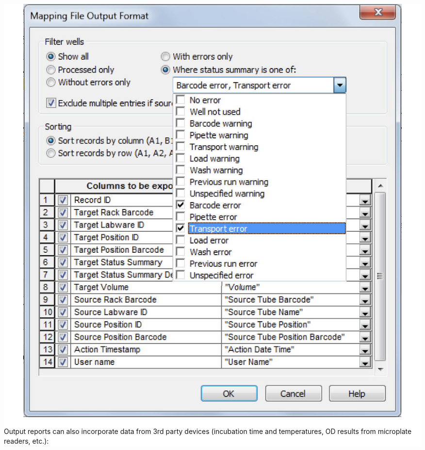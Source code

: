 <figure><img src="../../.gitbook/assets/image (13) (1) (1) (1) (1) (1) (1) (1) (1) (1) (1) (1) (1) (1) (1) (1) (1) (1).png" alt=""><figcaption></figcaption></figure>

</div>

Output reports can also incorporate data from 3rd party devices (incubation time and temperatures, OD results from microplate readers, etc.):
